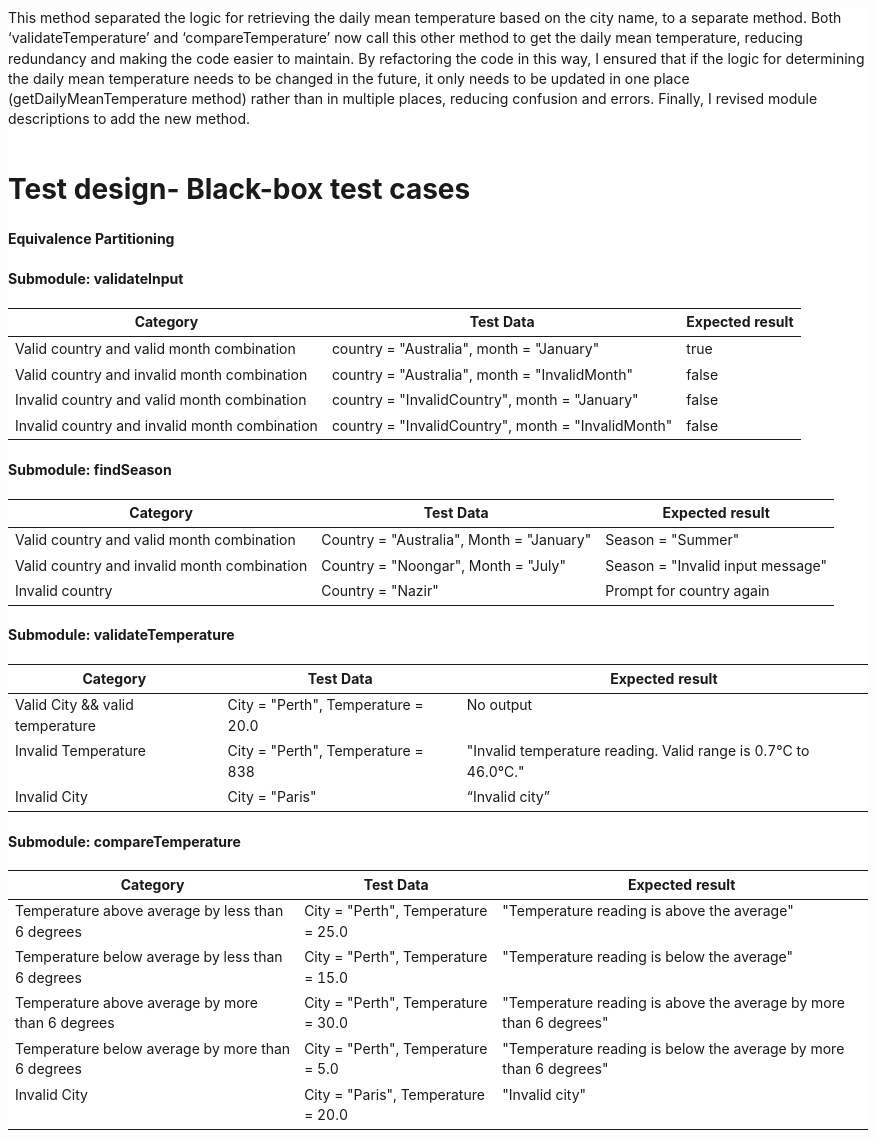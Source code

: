 This method separated the logic for retrieving the daily mean temperature based on the city name, to a separate method. Both ‘validateTemperature’ and ‘compareTemperature’ now call this other method to get the daily mean temperature, reducing redundancy and making the code easier to maintain. By refactoring the code in this way, I ensured that if the logic for determining the daily mean temperature needs to be changed in the future, it only needs to be updated in one place (getDailyMeanTemperature method) rather than in multiple places, reducing confusion and errors. 
Finally, I revised module descriptions to add the new method.

# Test design- Black-box test cases

#### **Equivalence Partitioning** 

#### Submodule: validateInput

| Category                           | Test Data                   | Expected result |
|------------------------------------|-----------------------------|-----------------|
| Valid country and valid month combination   | country = "Australia", month = "January"  | true            |
| Valid country and invalid month combination | country = "Australia", month = "InvalidMonth" | false           |
| Invalid country and valid month combination | country = "InvalidCountry", month = "January" | false           |
| Invalid country and invalid month combination | country = "InvalidCountry", month = "InvalidMonth" | false        |

#### Submodule: findSeason

| Category                           | Test Data                   | Expected result |
|------------------------------------|-----------------------------|-----------------|
| Valid country and valid month combination   | Country = "Australia", Month = "January"  | Season = "Summer" |
| Valid country and invalid month combination | Country = "Noongar", Month = "July" | Season = "Invalid input message" |
| Invalid country                     | Country = "Nazir"           | Prompt for country again |

#### Submodule: validateTemperature

| Category                           | Test Data                   | Expected result |
|------------------------------------|-----------------------------|-----------------|
| Valid City && valid temperature   | City = "Perth", Temperature = 20.0  | No output |
| Invalid Temperature | City = "Perth", Temperature = 838 | "Invalid temperature reading. Valid range is 0.7°C to 46.0°C." |
| Invalid City | City = "Paris" | “Invalid city” |

#### Submodule: compareTemperature

| Category                           | Test Data                   | Expected result |
|------------------------------------|-----------------------------|-----------------|
| Temperature above average by less than 6 degrees | City = "Perth", Temperature = 25.0 | "Temperature reading is above the average" |
| Temperature below average by less than 6 degrees | City = "Perth", Temperature = 15.0 | "Temperature reading is below the average" |
| Temperature above average by more than 6 degrees | City = "Perth", Temperature = 30.0 | "Temperature reading is above the average by more than 6 degrees" |
| Temperature below average by more than 6 degrees | City = "Perth", Temperature = 5.0 | "Temperature reading is below the average by more than 6 degrees" |
| Invalid City | City = "Paris", Temperature = 20.0 | "Invalid city" |
